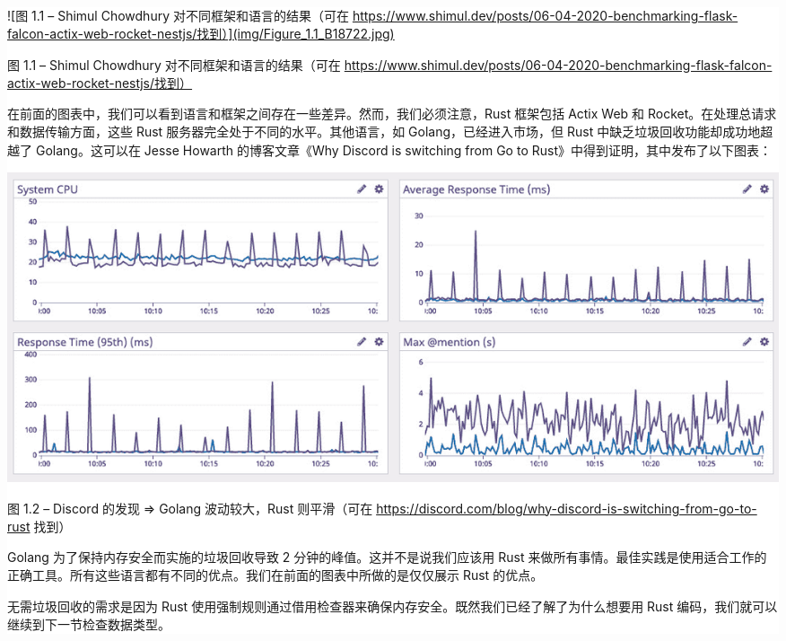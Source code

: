 ![图 1.1 – Shimul Chowdhury 对不同框架和语言的结果（可在 https://www.shimul.dev/posts/06-04-2020-benchmarking-flask-falcon-actix-web-rocket-nestjs/找到）](img/Figure_1.1_B18722.jpg)

图 1.1 – Shimul Chowdhury 对不同框架和语言的结果（可在 https://www.shimul.dev/posts/06-04-2020-benchmarking-flask-falcon-actix-web-rocket-nestjs/找到）

在前面的图表中，我们可以看到语言和框架之间存在一些差异。然而，我们必须注意，Rust 框架包括 Actix Web 和 Rocket。在处理总请求和数据传输方面，这些 Rust 服务器完全处于不同的水平。其他语言，如 Golang，已经进入市场，但 Rust 中缺乏垃圾回收功能却成功地超越了 Golang。这可以在 Jesse Howarth 的博客文章《Why Discord is switching from Go to Rust》中得到证明，其中发布了以下图表：

![图 1.2 – Discord 的发现 => Golang 波动较大，Rust 则平滑（可在 https://discord.com/blog/why-discord-is-switching-from-go-to-rust 找到）](img/Figure_1.2_B18722.jpg)

图 1.2 – Discord 的发现 => Golang 波动较大，Rust 则平滑（可在 https://discord.com/blog/why-discord-is-switching-from-go-to-rust 找到）

Golang 为了保持内存安全而实施的垃圾回收导致 2 分钟的峰值。这并不是说我们应该用 Rust 来做所有事情。最佳实践是使用适合工作的正确工具。所有这些语言都有不同的优点。我们在前面的图表中所做的是仅仅展示 Rust 的优点。

无需垃圾回收的需求是因为 Rust 使用强制规则通过借用检查器来确保内存安全。既然我们已经了解了为什么想要用 Rust 编码，我们就可以继续到下一节检查数据类型。
